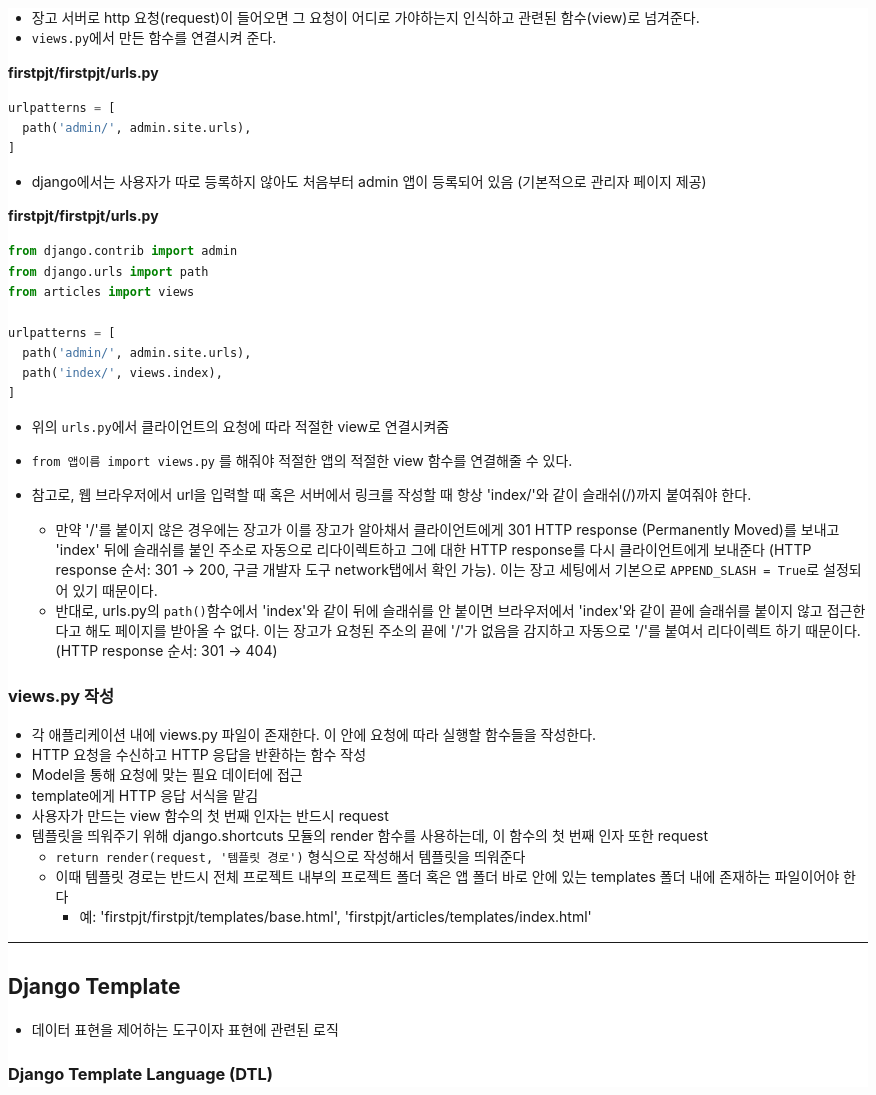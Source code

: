 - 장고 서버로 http 요청(request)이 들어오면 그 요청이 어디로 가야하는지 인식하고 관련된 함수(view)로 넘겨준다.
- `views.py`에서 만든 함수를 연결시켜 준다.

**firstpjt/firstpjt/urls.py**

```python
urlpatterns = [
  path('admin/', admin.site.urls),
]
```

- django에서는 사용자가 따로 등록하지 않아도 처음부터 admin 앱이 등록되어 있음 (기본적으로 관리자 페이지 제공)

**firstpjt/firstpjt/urls.py**

```python
from django.contrib import admin
from django.urls import path
from articles import views

urlpatterns = [
  path('admin/', admin.site.urls),
  path('index/', views.index),
]
```

- 위의 `urls.py`에서 클라이언트의 요청에 따라 적절한 view로 연결시켜줌
- `from 앱이름 import views.py` 를 해줘야 적절한 앱의 적절한 view 함수를 연결해줄 수 있다.

- 참고로, 웹 브라우저에서 url을 입력할 때 혹은 서버에서 링크를 작성할 때 항상 'index/'와 같이 슬래쉬(/)까지 붙여줘야 한다.
  - 만약 '/'를 붙이지 않은 경우에는 장고가 이를 장고가 알아채서 클라이언트에게 301 HTTP response (Permanently Moved)를 보내고 'index' 뒤에 슬래쉬를 붙인 주소로 자동으로 리다이렉트하고 그에 대한 HTTP response를 다시 클라이언트에게 보내준다 (HTTP response 순서: 301 → 200, 구글 개발자 도구 network탭에서 확인 가능). 이는 장고 세팅에서 기본으로 `APPEND_SLASH = True`로 설정되어 있기 때문이다.
  - 반대로, urls.py의 `path()`함수에서 'index'와 같이 뒤에 슬래쉬를 안 붙이면 브라우저에서 'index'와 같이 끝에 슬래쉬를 붙이지 않고 접근한다고 해도 페이지를 받아올 수 없다. 이는 장고가 요청된 주소의 끝에 '/'가 없음을 감지하고 자동으로 '/'를 붙여서 리다이렉트 하기 때문이다.(HTTP response 순서: 301 → 404)

### views.py 작성

- 각 애플리케이션 내에 views.py 파일이 존재한다. 이 안에 요청에 따라 실행할 함수들을 작성한다.
- HTTP 요청을 수신하고 HTTP 응답을 반환하는 함수 작성
- Model을 통해 요청에 맞는 필요 데이터에 접근
- template에게 HTTP 응답 서식을 맡김
- 사용자가 만드는 view 함수의 첫 번째 인자는 반드시 request
- 템플릿을 띄워주기 위해 django.shortcuts 모듈의 render 함수를 사용하는데, 이 함수의 첫 번째 인자 또한 request
  - `return render(request, '템플릿 경로')` 형식으로 작성해서 템플릿을 띄워준다
  - 이때 템플릿 경로는 반드시 전체 프로젝트 내부의 프로젝트 폴더 혹은 앱 폴더 바로 안에 있는 templates 폴더 내에 존재하는 파일이어야 한다
    - 예: 'firstpjt/firstpjt/templates/base.html', 'firstpjt/articles/templates/index.html'

---

## Django Template

- 데이터 표현을 제어하는 도구이자 표현에 관련된 로직

### Django Template Language (DTL)
